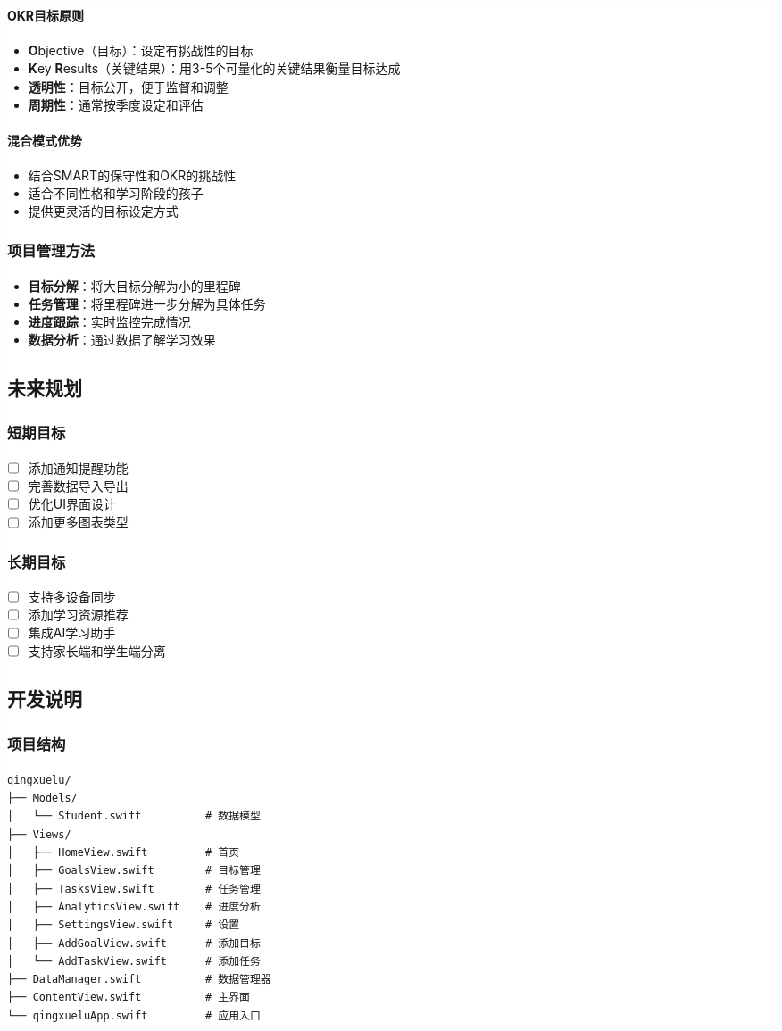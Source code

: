 #### OKR目标原则
- **O**bjective（目标）：设定有挑战性的目标
- **K**ey **R**esults（关键结果）：用3-5个可量化的关键结果衡量目标达成
- **透明性**：目标公开，便于监督和调整
- **周期性**：通常按季度设定和评估

#### 混合模式优势
- 结合SMART的保守性和OKR的挑战性
- 适合不同性格和学习阶段的孩子
- 提供更灵活的目标设定方式

### 项目管理方法
- **目标分解**：将大目标分解为小的里程碑
- **任务管理**：将里程碑进一步分解为具体任务
- **进度跟踪**：实时监控完成情况
- **数据分析**：通过数据了解学习效果

## 未来规划

### 短期目标
- [ ] 添加通知提醒功能
- [ ] 完善数据导入导出
- [ ] 优化UI界面设计
- [ ] 添加更多图表类型

### 长期目标
- [ ] 支持多设备同步
- [ ] 添加学习资源推荐
- [ ] 集成AI学习助手
- [ ] 支持家长端和学生端分离

## 开发说明

### 项目结构
```
qingxuelu/
├── Models/
│   └── Student.swift          # 数据模型
├── Views/
│   ├── HomeView.swift         # 首页
│   ├── GoalsView.swift        # 目标管理
│   ├── TasksView.swift        # 任务管理
│   ├── AnalyticsView.swift    # 进度分析
│   ├── SettingsView.swift     # 设置
│   ├── AddGoalView.swift      # 添加目标
│   └── AddTaskView.swift      # 添加任务
├── DataManager.swift          # 数据管理器
├── ContentView.swift          # 主界面
└── qingxueluApp.swift         # 应用入口
```
